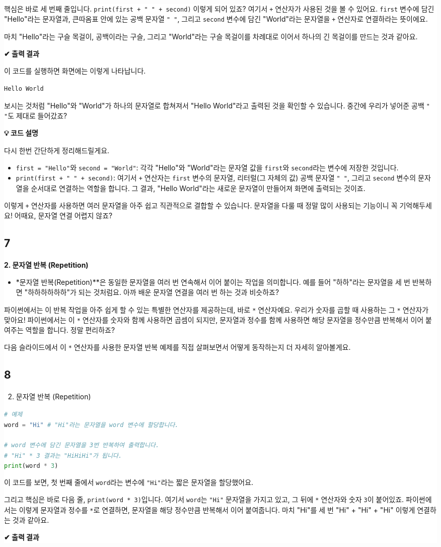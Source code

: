 핵심은 바로 세 번째 줄입니다. `print(first + " " + second)` 이렇게 되어 있죠? 여기서 `+` 연산자가 사용된 것을 볼 수 있어요. `first` 변수에 담긴 "Hello"라는 문자열과, 큰따옴표 안에 있는 공백 문자열 `" "`, 그리고 `second` 변수에 담긴 "World"라는 문자열을 `+` 연산자로 연결하라는 뜻이에요.

마치 "Hello"라는 구슬 목걸이, 공백이라는 구슬, 그리고 "World"라는 구슬 목걸이를 차례대로 이어서 하나의 긴 목걸이를 만드는 것과 같아요.

**✔ 출력 결과**

이 코드를 실행하면 화면에는 이렇게 나타납니다.

`Hello World`

보시는 것처럼 "Hello"와 "World"가 하나의 문자열로 합쳐져서 "Hello World"라고 출력된 것을 확인할 수 있습니다. 중간에 우리가 넣어준 공백 `" "`도 제대로 들어갔죠?

**💡 코드 설명**

다시 한번 간단하게 정리해드릴게요.

- `first = "Hello"`와 `second = "World"`: 각각 "Hello"와 "World"라는 문자열 값을 `first`와 `second`라는 변수에 저장한 것입니다.
- `print(first + " " + second)`: 여기서 `+` 연산자는 `first` 변수의 문자열, 리터럴(그 자체의 값) 공백 문자열 `" "`, 그리고 `second` 변수의 문자열을 순서대로 연결하는 역할을 합니다. 그 결과, "Hello World"라는 새로운 문자열이 만들어져 화면에 출력되는 것이죠.

이렇게 `+` 연산자를 사용하면 여러 문자열을 아주 쉽고 직관적으로 결합할 수 있습니다. 문자열을 다룰 때 정말 많이 사용되는 기능이니 꼭 기억해두세요! 어때요, 문자열 연결 어렵지 않죠?

## 7

**2. 문자열 반복 (Repetition)**

- *문자열 반복(Repetition)**은 동일한 문자열을 여러 번 연속해서 이어 붙이는 작업을 의미합니다. 예를 들어 "하하"라는 문자열을 세 번 반복하면 "하하하하하하"가 되는 것처럼요. 아까 배운 문자열 연결을 여러 번 하는 것과 비슷하죠?

파이썬에서는 이 반복 작업을 아주 쉽게 할 수 있는 특별한 연산자를 제공하는데, 바로 `*` 연산자예요. 우리가 숫자를 곱할 때 사용하는 그 `*` 연산자가 맞아요! 파이썬에서는 이 `*` 연산자를 숫자와 함께 사용하면 곱셈이 되지만, 문자열과 정수를 함께 사용하면 해당 문자열을 정수만큼 반복해서 이어 붙여주는 역할을 합니다. 정말 편리하죠?

다음 슬라이드에서 이 `*` 연산자를 사용한 문자열 반복 예제를 직접 살펴보면서 어떻게 동작하는지 더 자세히 알아볼게요.

## 8

2. 문자열 반복 (Repetition)

```python
# 예제
word = "Hi" # "Hi"라는 문자열을 word 변수에 할당합니다.

# word 변수에 담긴 문자열을 3번 반복하여 출력합니다.
# "Hi" * 3 결과는 "HiHiHi"가 됩니다.
print(word * 3)
```

이 코드를 보면, 첫 번째 줄에서 `word`라는 변수에 `"Hi"`라는 짧은 문자열을 할당했어요.

그리고 핵심은 바로 다음 줄, `print(word * 3)`입니다. 여기서 `word`는 `"Hi"` 문자열을 가지고 있고, 그 뒤에 `*` 연산자와 숫자 `3`이 붙어있죠. 파이썬에서는 이렇게 문자열과 정수를 `*`로 연결하면, 문자열을 해당 정수만큼 반복해서 이어 붙여줍니다. 마치 "Hi"를 세 번 "Hi" + "Hi" + "Hi" 이렇게 연결하는 것과 같아요.

**✔ 출력 결과**
